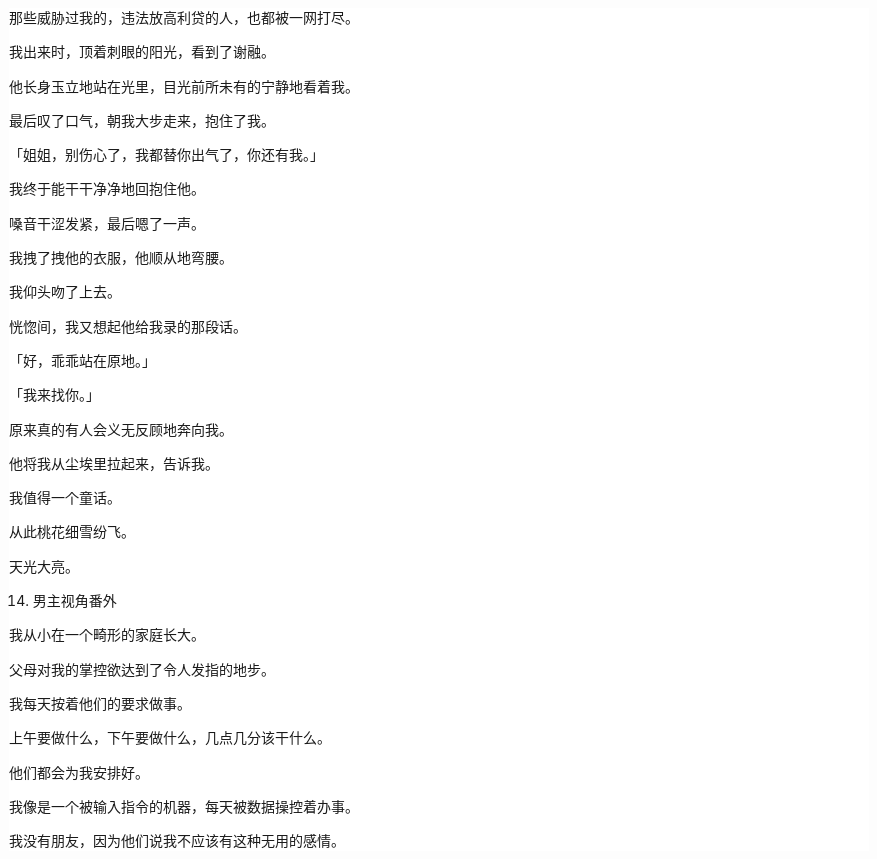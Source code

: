 那些威胁过我的，违法放高利贷的人，也都被一网打尽。


我出来时，顶着刺眼的阳光，看到了谢融。


他长身玉立地站在光里，目光前所未有的宁静地看着我。


最后叹了口气，朝我大步走来，抱住了我。


「姐姐，别伤心了，我都替你出气了，你还有我。」


我终于能干干净净地回抱住他。


嗓音干涩发紧，最后嗯了一声。


我拽了拽他的衣服，他顺从地弯腰。


我仰头吻了上去。


恍惚间，我又想起他给我录的那段话。


「好，乖乖站在原地。」


「我来找你。」


原来真的有人会义无反顾地奔向我。


他将我从尘埃里拉起来，告诉我。


我值得一个童话。


从此桃花细雪纷飞。


天光大亮。


14. 男主视角番外


我从小在一个畸形的家庭长大。


父母对我的掌控欲达到了令人发指的地步。


我每天按着他们的要求做事。


上午要做什么，下午要做什么，几点几分该干什么。


他们都会为我安排好。


我像是一个被输入指令的机器，每天被数据操控着办事。


我没有朋友，因为他们说我不应该有这种无用的感情。
